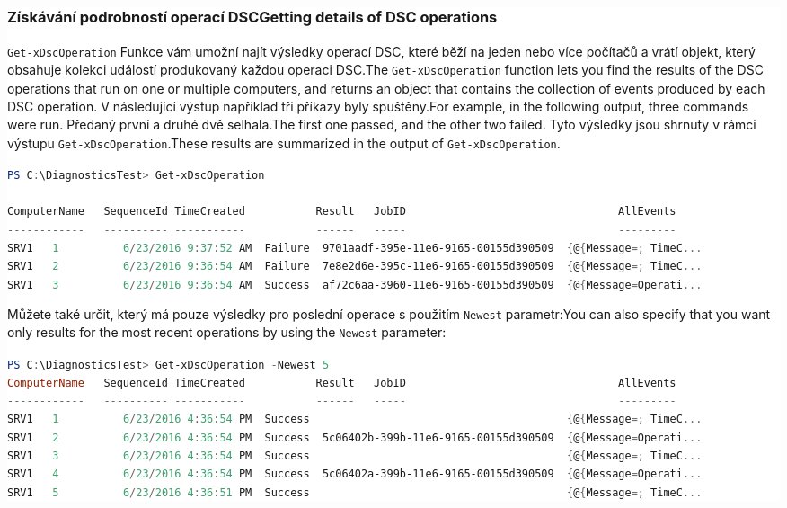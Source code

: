 ### <a name="getting-details-of-dsc-operations"></a><span data-ttu-id="77164-180">Získávání podrobností operací DSC</span><span class="sxs-lookup"><span data-stu-id="77164-180">Getting details of DSC operations</span></span>

<span data-ttu-id="77164-181">`Get-xDscOperation` Funkce vám umožní najít výsledky operací DSC, které běží na jeden nebo více počítačů a vrátí objekt, který obsahuje kolekci událostí produkovaný každou operaci DSC.</span><span class="sxs-lookup"><span data-stu-id="77164-181">The `Get-xDscOperation` function lets you find the results of the DSC operations that run on one or multiple computers, and returns an object that contains the collection of events produced by each DSC operation.</span></span> <span data-ttu-id="77164-182">V následující výstup například tři příkazy byly spuštěny.</span><span class="sxs-lookup"><span data-stu-id="77164-182">For example, in the following output, three commands were run.</span></span> <span data-ttu-id="77164-183">Předaný první a druhé dvě selhala.</span><span class="sxs-lookup"><span data-stu-id="77164-183">The first one passed, and the other two failed.</span></span> <span data-ttu-id="77164-184">Tyto výsledky jsou shrnuty v rámci výstupu `Get-xDscOperation`.</span><span class="sxs-lookup"><span data-stu-id="77164-184">These results are summarized in the output of `Get-xDscOperation`.</span></span>

```powershell
PS C:\DiagnosticsTest> Get-xDscOperation

ComputerName   SequenceId TimeCreated           Result   JobID                                 AllEvents
------------   ---------- -----------           ------   -----                                 ---------
SRV1   1          6/23/2016 9:37:52 AM  Failure  9701aadf-395e-11e6-9165-00155d390509  {@{Message=; TimeC...
SRV1   2          6/23/2016 9:36:54 AM  Failure  7e8e2d6e-395c-11e6-9165-00155d390509  {@{Message=; TimeC...
SRV1   3          6/23/2016 9:36:54 AM  Success  af72c6aa-3960-11e6-9165-00155d390509  {@{Message=Operati...
```

<span data-ttu-id="77164-185">Můžete také určit, který má pouze výsledky pro poslední operace s použitím `Newest` parametr:</span><span class="sxs-lookup"><span data-stu-id="77164-185">You can also specify that you want only results for the most recent operations by using the `Newest` parameter:</span></span>

```powershell
PS C:\DiagnosticsTest> Get-xDscOperation -Newest 5
ComputerName   SequenceId TimeCreated           Result   JobID                                 AllEvents
------------   ---------- -----------           ------   -----                                 ---------
SRV1   1          6/23/2016 4:36:54 PM  Success                                        {@{Message=; TimeC...
SRV1   2          6/23/2016 4:36:54 PM  Success  5c06402b-399b-11e6-9165-00155d390509  {@{Message=Operati...
SRV1   3          6/23/2016 4:36:54 PM  Success                                        {@{Message=; TimeC...
SRV1   4          6/23/2016 4:36:54 PM  Success  5c06402a-399b-11e6-9165-00155d390509  {@{Message=Operati...
SRV1   5          6/23/2016 4:36:51 PM  Success                                        {@{Message=; TimeC...
```
